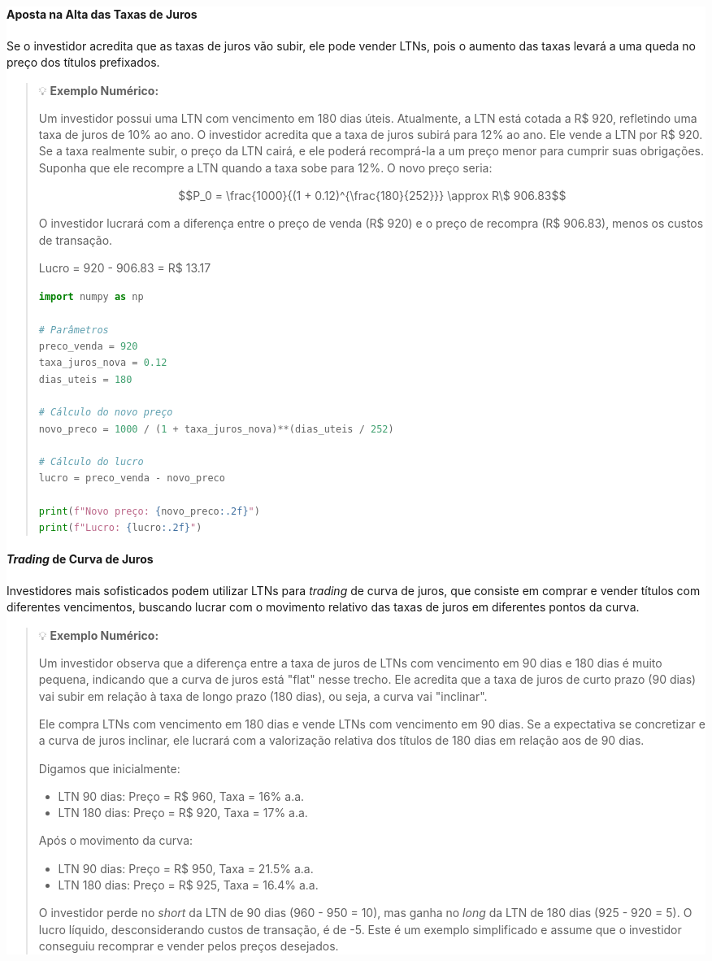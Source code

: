 #### Aposta na Alta das Taxas de Juros
Se o investidor acredita que as taxas de juros vão subir, ele pode vender LTNs, pois o aumento das taxas levará a uma queda no preço dos títulos prefixados.

> 💡 **Exemplo Numérico:**
>
> Um investidor possui uma LTN com vencimento em 180 dias úteis. Atualmente, a LTN está cotada a R\$ 920, refletindo uma taxa de juros de 10% ao ano. O investidor acredita que a taxa de juros subirá para 12% ao ano. Ele vende a LTN por R\$ 920. Se a taxa realmente subir, o preço da LTN cairá, e ele poderá recomprá-la a um preço menor para cumprir suas obrigações. Suponha que ele recompre a LTN quando a taxa sobe para 12%. O novo preço seria:
>
> $$P_0 = \frac{1000}{(1 + 0.12)^{\frac{180}{252}}} \approx R\$ 906.83$$
>
> O investidor lucrará com a diferença entre o preço de venda (R\$ 920) e o preço de recompra (R\$ 906.83), menos os custos de transação.
>
> Lucro = 920 - 906.83 = R\$ 13.17
>
> ```python
> import numpy as np
>
> # Parâmetros
> preco_venda = 920
> taxa_juros_nova = 0.12
> dias_uteis = 180
>
> # Cálculo do novo preço
> novo_preco = 1000 / (1 + taxa_juros_nova)**(dias_uteis / 252)
>
> # Cálculo do lucro
> lucro = preco_venda - novo_preco
>
> print(f"Novo preço: {novo_preco:.2f}")
> print(f"Lucro: {lucro:.2f}")
> ```

#### *Trading* de Curva de Juros
Investidores mais sofisticados podem utilizar LTNs para *trading* de curva de juros, que consiste em comprar e vender títulos com diferentes vencimentos, buscando lucrar com o movimento relativo das taxas de juros em diferentes pontos da curva.

> 💡 **Exemplo Numérico:**
>
> Um investidor observa que a diferença entre a taxa de juros de LTNs com vencimento em 90 dias e 180 dias é muito pequena, indicando que a curva de juros está "flat" nesse trecho. Ele acredita que a taxa de juros de curto prazo (90 dias) vai subir em relação à taxa de longo prazo (180 dias), ou seja, a curva vai "inclinar".
>
> Ele compra LTNs com vencimento em 180 dias e vende LTNs com vencimento em 90 dias. Se a expectativa se concretizar e a curva de juros inclinar, ele lucrará com a valorização relativa dos títulos de 180 dias em relação aos de 90 dias.
>
> Digamos que inicialmente:
> *   LTN 90 dias: Preço = R\$ 960, Taxa = 16% a.a.
> *   LTN 180 dias: Preço = R\$ 920, Taxa = 17% a.a.
>
> Após o movimento da curva:
> *   LTN 90 dias: Preço = R\$ 950, Taxa = 21.5% a.a.
> *   LTN 180 dias: Preço = R\$ 925, Taxa = 16.4% a.a.
>
> O investidor perde no *short* da LTN de 90 dias (960 - 950 = 10), mas ganha no *long* da LTN de 180 dias (925 - 920 = 5). O lucro líquido, desconsiderando custos de transação, é de -5. Este é um exemplo simplificado e assume que o investidor conseguiu recomprar e vender pelos preços desejados.